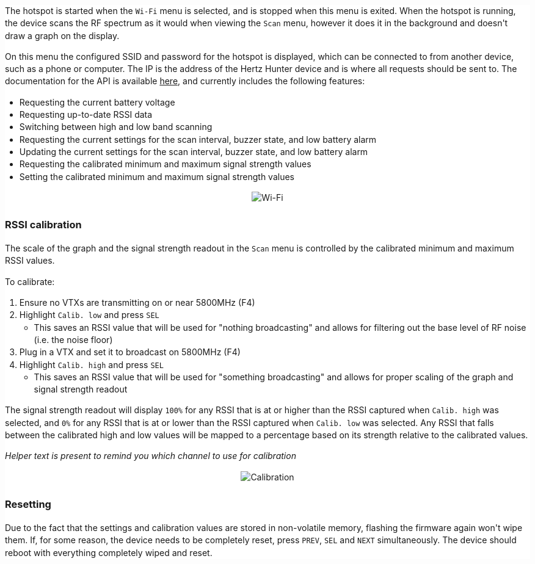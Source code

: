 The hotspot is started when the `Wi-Fi` menu is selected, and is stopped when this menu is exited. When the hotspot is running, the device scans the RF spectrum as it would when viewing the `Scan` menu, however it does it in the background and doesn't draw a graph on the display.

On this menu the configured SSID and password for the hotspot is displayed, which can be connected to from another device, such as a phone or computer. The IP is the address of the Hertz Hunter device and is where all requests should be sent to. The documentation for the API is available [here](API.md), and currently includes the following features:

- Requesting the current battery voltage
- Requesting up-to-date RSSI data
- Switching between high and low band scanning
- Requesting the current settings for the scan interval, buzzer state, and low battery alarm
- Updating the current settings for the scan interval, buzzer state, and low battery alarm
- Requesting the calibrated minimum and maximum signal strength values
- Setting the calibrated minimum and maximum signal strength values

<div align="center">
    <img src="./images/Wi-Fi.jpg" alt="Wi-Fi" width="40%"/>
</div>

### RSSI calibration

The scale of the graph and the signal strength readout in the `Scan` menu is controlled by the calibrated minimum and maximum RSSI values.

To calibrate:

1. Ensure no VTXs are transmitting on or near 5800MHz (F4)
2. Highlight `Calib. low` and press `SEL`
    - This saves an RSSI value that will be used for "nothing broadcasting" and allows for filtering out the base level of RF noise (i.e. the noise floor)
3. Plug in a VTX and set it to broadcast on 5800MHz (F4)
4. Highlight `Calib. high` and press `SEL`
    - This saves an RSSI value that will be used for "something broadcasting" and allows for proper scaling of the graph and signal strength readout


The signal strength readout will display `100%` for any RSSI that is at or higher than the RSSI captured when `Calib. high` was selected, and `0%` for any RSSI that is at or lower than the RSSI captured when `Calib. low` was selected. Any RSSI that falls between the calibrated high and low values will be mapped to a percentage based on its strength relative to the calibrated values.

*Helper text is present to remind you which channel to use for calibration*

<div align="center">
    <img src="./images/Calibration.jpg" alt="Calibration" width="40%" />
</div>

### Resetting

Due to the fact that the settings and calibration values are stored in non-volatile memory, flashing the firmware again won't wipe them. If, for some reason, the device needs to be completely reset, press `PREV`, `SEL` and `NEXT` simultaneously. The device should reboot with everything completely wiped and reset.

